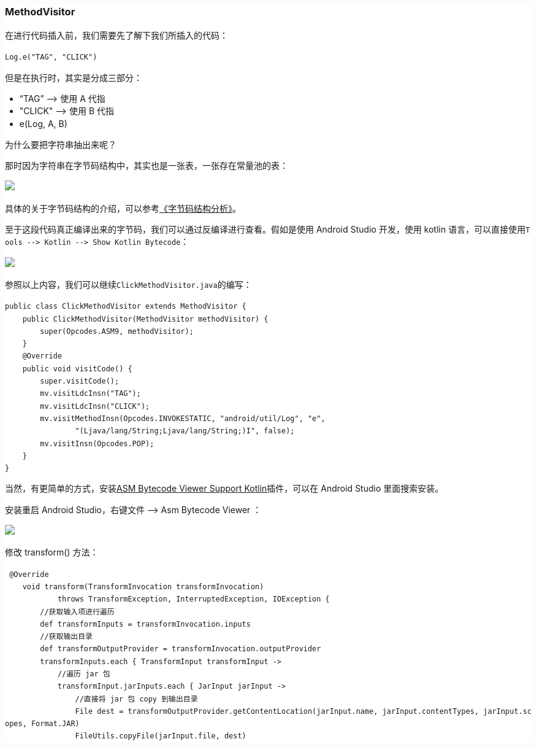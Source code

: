 ### MethodVisitor

在进行代码插入前，我们需要先了解下我们所插入的代码：

```
Log.e("TAG", "CLICK")
```

但是在执行时，其实是分成三部分：

- “TAG”  --> 使用 A 代指
- "CLICK" --> 使用 B 代指
- e(Log, A, B)

为什么要把字符串抽出来呢？

那时因为字符串在字节码结构中，其实也是一张表，一张存在常量池的表：

<img src="https://img-blog.csdnimg.cn/20210327005236121.jpg" width = "250" >

具体的关于字节码结构的介绍，可以参考<a href="https://juejin.cn/post/6944517233674551304">《字节码结构分析》</a>。

至于这段代码真正编译出来的字节码，我们可以通过反编译进行查看。假如是使用 Android Studio 开发，使用 kotlin 语言，可以直接使用`Tools --> Kotlin --> Show Kotlin Bytecode`：

<img src="https://img-blog.csdnimg.cn/20210330144237762.png" width = "650" >

参照以上内容，我们可以继续`ClickMethodVisitor.java`的编写：

```
public class ClickMethodVisitor extends MethodVisitor {
    public ClickMethodVisitor(MethodVisitor methodVisitor) {
        super(Opcodes.ASM9, methodVisitor);
    }
    @Override
    public void visitCode() {
        super.visitCode();
        mv.visitLdcInsn("TAG");
        mv.visitLdcInsn("CLICK");
        mv.visitMethodInsn(Opcodes.INVOKESTATIC, "android/util/Log", "e",
                "(Ljava/lang/String;Ljava/lang/String;)I", false);
        mv.visitInsn(Opcodes.POP);
    }
}
```

当然，有更简单的方式，安装<a href="https://plugins.jetbrains.com/plugin/14860-asm-bytecode-viewer-support-kotlin">ASM Bytecode Viewer Support Kotlin</a>插件，可以在 Android Studio 里面搜索安装。

安装重启 Android Studio，右键文件 --> Asm Bytecode Viewer ：

<img src="https://img-blog.csdnimg.cn/20210330150122944.png" width = "650" >

修改 transform() 方法：

```
 @Override
    void transform(TransformInvocation transformInvocation)
            throws TransformException, InterruptedException, IOException {
        //获取输入项进行遍历
        def transformInputs = transformInvocation.inputs
        //获取输出目录
        def transformOutputProvider = transformInvocation.outputProvider
        transformInputs.each { TransformInput transformInput ->
            //遍历 jar 包
            transformInput.jarInputs.each { JarInput jarInput ->
                //直接将 jar 包 copy 到输出目录
                File dest = transformOutputProvider.getContentLocation(jarInput.name, jarInput.contentTypes, jarInput.scopes, Format.JAR)
                FileUtils.copyFile(jarInput.file, dest)
```